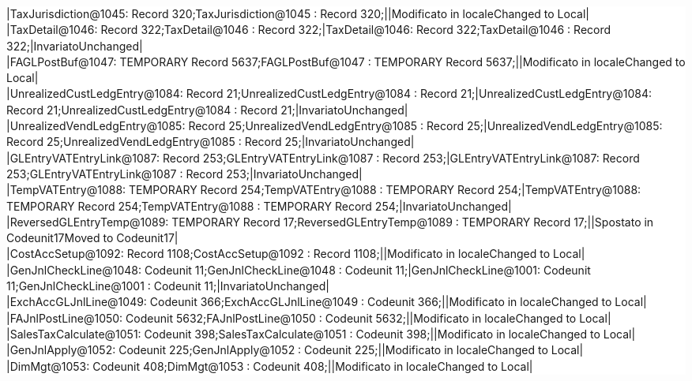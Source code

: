 |<span data-ttu-id="60fe0-170">TaxJurisdiction@1045: Record 320;</span><span class="sxs-lookup"><span data-stu-id="60fe0-170">TaxJurisdiction@1045 : Record 320;</span></span>||<span data-ttu-id="60fe0-171">Modificato in locale</span><span class="sxs-lookup"><span data-stu-id="60fe0-171">Changed to Local</span></span>|  
|<span data-ttu-id="60fe0-172">TaxDetail@1046: Record 322;</span><span class="sxs-lookup"><span data-stu-id="60fe0-172">TaxDetail@1046 : Record 322;</span></span>|<span data-ttu-id="60fe0-173">TaxDetail@1046: Record 322;</span><span class="sxs-lookup"><span data-stu-id="60fe0-173">TaxDetail@1046 : Record 322;</span></span>|<span data-ttu-id="60fe0-174">Invariato</span><span class="sxs-lookup"><span data-stu-id="60fe0-174">Unchanged</span></span>|  
|<span data-ttu-id="60fe0-175">FAGLPostBuf@1047: TEMPORARY Record 5637;</span><span class="sxs-lookup"><span data-stu-id="60fe0-175">FAGLPostBuf@1047 : TEMPORARY Record 5637;</span></span>||<span data-ttu-id="60fe0-176">Modificato in locale</span><span class="sxs-lookup"><span data-stu-id="60fe0-176">Changed to Local</span></span>|  
|<span data-ttu-id="60fe0-177">UnrealizedCustLedgEntry@1084: Record 21;</span><span class="sxs-lookup"><span data-stu-id="60fe0-177">UnrealizedCustLedgEntry@1084 : Record 21;</span></span>|<span data-ttu-id="60fe0-178">UnrealizedCustLedgEntry@1084: Record 21;</span><span class="sxs-lookup"><span data-stu-id="60fe0-178">UnrealizedCustLedgEntry@1084 : Record 21;</span></span>|<span data-ttu-id="60fe0-179">Invariato</span><span class="sxs-lookup"><span data-stu-id="60fe0-179">Unchanged</span></span>|  
|<span data-ttu-id="60fe0-180">UnrealizedVendLedgEntry@1085: Record 25;</span><span class="sxs-lookup"><span data-stu-id="60fe0-180">UnrealizedVendLedgEntry@1085 : Record 25;</span></span>|<span data-ttu-id="60fe0-181">UnrealizedVendLedgEntry@1085: Record 25;</span><span class="sxs-lookup"><span data-stu-id="60fe0-181">UnrealizedVendLedgEntry@1085 : Record 25;</span></span>|<span data-ttu-id="60fe0-182">Invariato</span><span class="sxs-lookup"><span data-stu-id="60fe0-182">Unchanged</span></span>|  
|<span data-ttu-id="60fe0-183">GLEntryVATEntryLink@1087: Record 253;</span><span class="sxs-lookup"><span data-stu-id="60fe0-183">GLEntryVATEntryLink@1087 : Record 253;</span></span>|<span data-ttu-id="60fe0-184">GLEntryVATEntryLink@1087: Record 253;</span><span class="sxs-lookup"><span data-stu-id="60fe0-184">GLEntryVATEntryLink@1087 : Record 253;</span></span>|<span data-ttu-id="60fe0-185">Invariato</span><span class="sxs-lookup"><span data-stu-id="60fe0-185">Unchanged</span></span>|  
|<span data-ttu-id="60fe0-186">TempVATEntry@1088: TEMPORARY Record 254;</span><span class="sxs-lookup"><span data-stu-id="60fe0-186">TempVATEntry@1088 : TEMPORARY Record 254;</span></span>|<span data-ttu-id="60fe0-187">TempVATEntry@1088: TEMPORARY Record 254;</span><span class="sxs-lookup"><span data-stu-id="60fe0-187">TempVATEntry@1088 : TEMPORARY Record 254;</span></span>|<span data-ttu-id="60fe0-188">Invariato</span><span class="sxs-lookup"><span data-stu-id="60fe0-188">Unchanged</span></span>|  
|<span data-ttu-id="60fe0-189">ReversedGLEntryTemp@1089: TEMPORARY Record 17;</span><span class="sxs-lookup"><span data-stu-id="60fe0-189">ReversedGLEntryTemp@1089 : TEMPORARY Record 17;</span></span>||<span data-ttu-id="60fe0-190">Spostato in Codeunit17</span><span class="sxs-lookup"><span data-stu-id="60fe0-190">Moved to Codeunit17</span></span>|  
|<span data-ttu-id="60fe0-191">CostAccSetup@1092: Record 1108;</span><span class="sxs-lookup"><span data-stu-id="60fe0-191">CostAccSetup@1092 : Record 1108;</span></span>||<span data-ttu-id="60fe0-192">Modificato in locale</span><span class="sxs-lookup"><span data-stu-id="60fe0-192">Changed to Local</span></span>|  
|<span data-ttu-id="60fe0-193">GenJnlCheckLine@1048: Codeunit 11;</span><span class="sxs-lookup"><span data-stu-id="60fe0-193">GenJnlCheckLine@1048 : Codeunit 11;</span></span>|<span data-ttu-id="60fe0-194">GenJnlCheckLine@1001: Codeunit 11;</span><span class="sxs-lookup"><span data-stu-id="60fe0-194">GenJnlCheckLine@1001 : Codeunit 11;</span></span>|<span data-ttu-id="60fe0-195">Invariato</span><span class="sxs-lookup"><span data-stu-id="60fe0-195">Unchanged</span></span>|  
|<span data-ttu-id="60fe0-196">ExchAccGLJnlLine@1049: Codeunit 366;</span><span class="sxs-lookup"><span data-stu-id="60fe0-196">ExchAccGLJnlLine@1049 : Codeunit 366;</span></span>||<span data-ttu-id="60fe0-197">Modificato in locale</span><span class="sxs-lookup"><span data-stu-id="60fe0-197">Changed to Local</span></span>|  
|<span data-ttu-id="60fe0-198">FAJnlPostLine@1050: Codeunit 5632;</span><span class="sxs-lookup"><span data-stu-id="60fe0-198">FAJnlPostLine@1050 : Codeunit 5632;</span></span>||<span data-ttu-id="60fe0-199">Modificato in locale</span><span class="sxs-lookup"><span data-stu-id="60fe0-199">Changed to Local</span></span>|  
|<span data-ttu-id="60fe0-200">SalesTaxCalculate@1051: Codeunit 398;</span><span class="sxs-lookup"><span data-stu-id="60fe0-200">SalesTaxCalculate@1051 : Codeunit 398;</span></span>||<span data-ttu-id="60fe0-201">Modificato in locale</span><span class="sxs-lookup"><span data-stu-id="60fe0-201">Changed to Local</span></span>|  
|<span data-ttu-id="60fe0-202">GenJnlApply@1052: Codeunit 225;</span><span class="sxs-lookup"><span data-stu-id="60fe0-202">GenJnlApply@1052 : Codeunit 225;</span></span>||<span data-ttu-id="60fe0-203">Modificato in locale</span><span class="sxs-lookup"><span data-stu-id="60fe0-203">Changed to Local</span></span>|  
|<span data-ttu-id="60fe0-204">DimMgt@1053: Codeunit 408;</span><span class="sxs-lookup"><span data-stu-id="60fe0-204">DimMgt@1053 : Codeunit 408;</span></span>||<span data-ttu-id="60fe0-205">Modificato in locale</span><span class="sxs-lookup"><span data-stu-id="60fe0-205">Changed to Local</span></span>|  